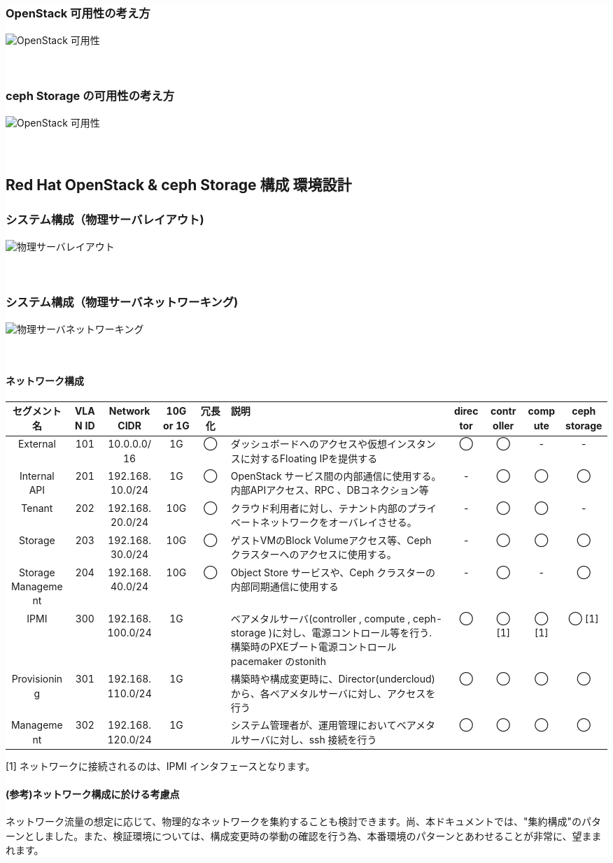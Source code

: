 
### OpenStack 可用性の考え方

![ OpenStack 可用性 ](./images/image0007.png)

<br>

### ceph Storage の可用性の考え方

![ OpenStack 可用性 ](./images/image0008.png)

<br>

## Red Hat OpenStack & ceph Storage 構成 環境設計

### システム構成（物理サーバレイアウト)

![ 物理サーバレイアウト ](./images/image0001.png)

<br>

### システム構成（物理サーバネットワーキング)

![ 物理サーバネットワーキング ](./images/image0002.png)

<br>

#### ネットワーク構成

| セグメント名 | VLAN ID | Network CIDR | 10G or 1G | 冗長化 | 説明 | director | controller | compute | ceph storage |
| :----------: | :-----: | :---------: | :----: | :------: | :------ | :-----: | :-----: | :-----: | :-----: |
| External | 101 | 10.0.0.0/16 | 1G | ◯ | ダッシュボードへのアクセスや仮想インスタンスに対するFloating IPを提供する | ◯ | ◯ | - | - |
| Internal API | 201 | 192.168.10.0/24 | 1G | ◯ | OpenStack サービス間の内部通信に使用する。内部APIアクセス、RPC 、DBコネクション等 | - | ◯ | ◯ | ◯ |
| Tenant | 202 | 192.168.20.0/24 | 10G | ◯ | クラウド利用者に対し、テナント内部のプライベートネットワークをオーバレイさせる。| - | ◯ | ◯ | - |
| Storage | 203 | 192.168.30.0/24 | 10G | ◯ | ゲストVMのBlock Volumeアクセス等、Ceph クラスターへのアクセスに使用する。 | - | ◯ | ◯ | ◯ |
| Storage Management | 204 | 192.168.40.0/24 | 10G | ◯ | Object Store サービスや、Ceph クラスターの内部同期通信に使用する| - | ◯ | - | ◯ |
| IPMI | 300 | 192.168.100.0/24 | 1G |  | ベアメタルサーバ(controller , compute , ceph-storage )に対し、電源コントロール等を行う. <br>  構築時のPXEブート電源コントロール <br>  pacemaker のstonith  | ◯ | ◯ [1] | ◯ [1] | ◯ [1] |
| Provisioning | 301 | 192.168.110.0/24 | 1G |  |  構築時や構成変更時に、Director(undercloud) から、各ベアメタルサーバに対し、アクセスを行う | ◯ | ◯ | ◯ | ◯ |
| Management | 302 | 192.168.120.0/24 | 1G |  | システム管理者が、運用管理においてベアメタルサーバに対し、ssh 接続を行う  | ◯ | ◯ | ◯ | ◯ |

[1] ネットワークに接続されるのは、IPMI インタフェースとなります。

#### (参考)ネットワーク構成に於ける考慮点

ネットワーク流量の想定に応じて、物理的なネットワークを集約することも検討できます。尚、本ドキュメントでは、"集約構成"のパターンとしました。また、検証環境については、構成変更時の挙動の確認を行う為、本番環境のパターンとあわせることが非常に、望ままれます。
